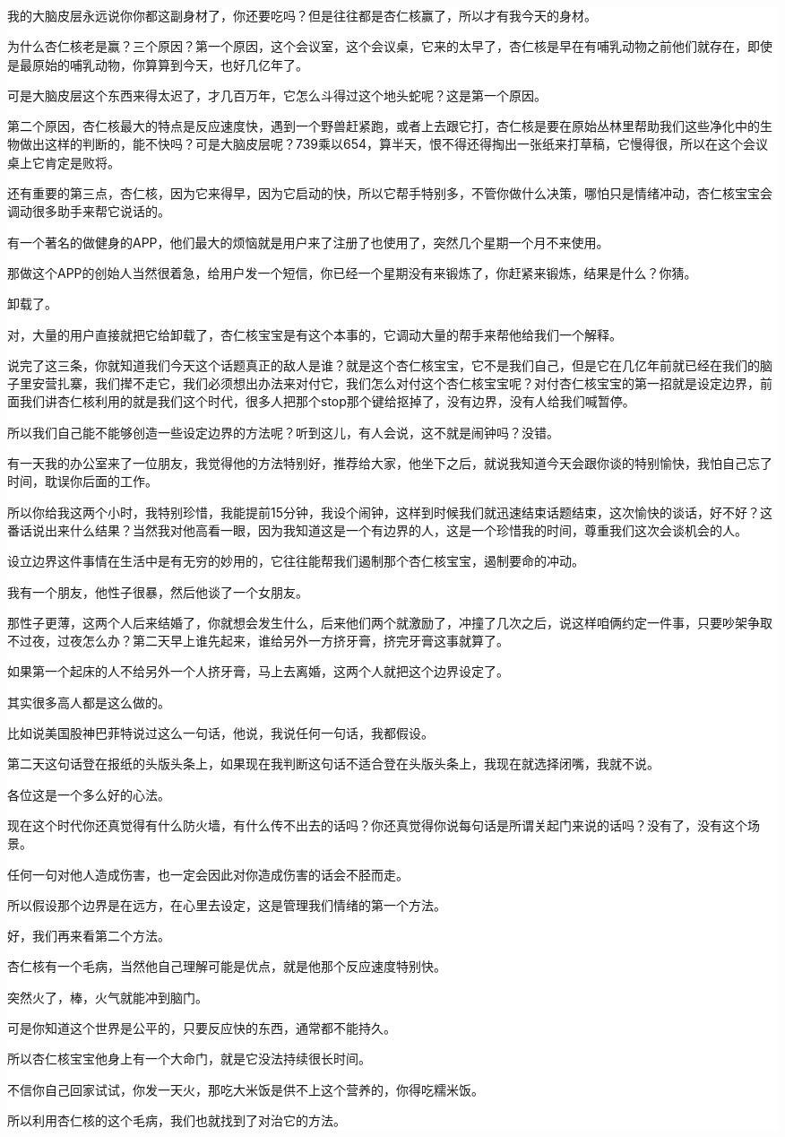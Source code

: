 我的大脑皮层永远说你你都这副身材了，你还要吃吗？但是往往都是杏仁核赢了，所以才有我今天的身材。

为什么杏仁核老是赢？三个原因？第一个原因，这个会议室，这个会议桌，它来的太早了，杏仁核是早在有哺乳动物之前他们就存在，即使是最原始的哺乳动物，你算算到今天，也好几亿年了。

可是大脑皮层这个东西来得太迟了，才几百万年，它怎么斗得过这个地头蛇呢？这是第一个原因。

第二个原因，杏仁核最大的特点是反应速度快，遇到一个野兽赶紧跑，或者上去跟它打，杏仁核是要在原始丛林里帮助我们这些净化中的生物做出这样的判断的，能不快吗？可是大脑皮层呢？739乘以654，算半天，恨不得还得掏出一张纸来打草稿，它慢得很，所以在这个会议桌上它肯定是败将。

还有重要的第三点，杏仁核，因为它来得早，因为它启动的快，所以它帮手特别多，不管你做什么决策，哪怕只是情绪冲动，杏仁核宝宝会调动很多助手来帮它说话的。

有一个著名的做健身的APP，他们最大的烦恼就是用户来了注册了也使用了，突然几个星期一个月不来使用。

那做这个APP的创始人当然很着急，给用户发一个短信，你已经一个星期没有来锻炼了，你赶紧来锻炼，结果是什么？你猜。

卸载了。

对，大量的用户直接就把它给卸载了，杏仁核宝宝是有这个本事的，它调动大量的帮手来帮他给我们一个解释。

说完了这三条，你就知道我们今天这个话题真正的敌人是谁？就是这个杏仁核宝宝，它不是我们自己，但是它在几亿年前就已经在我们的脑子里安营扎寨，我们撵不走它，我们必须想出办法来对付它，我们怎么对付这个杏仁核宝宝呢？对付杏仁核宝宝的第一招就是设定边界，前面我们讲杏仁核利用的就是我们这个时代，很多人把那个stop那个键给抠掉了，没有边界，没有人给我们喊暂停。

所以我们自己能不能够创造一些设定边界的方法呢？听到这儿，有人会说，这不就是闹钟吗？没错。

有一天我的办公室来了一位朋友，我觉得他的方法特别好，推荐给大家，他坐下之后，就说我知道今天会跟你谈的特别愉快，我怕自己忘了时间，耽误你后面的工作。

所以你给我这两个小时，我特别珍惜，我能提前15分钟，我设个闹钟，这样到时候我们就迅速结束话题结束，这次愉快的谈话，好不好？这番话说出来什么结果？当然我对他高看一眼，因为我知道这是一个有边界的人，这是一个珍惜我的时间，尊重我们这次会谈机会的人。

设立边界这件事情在生活中是有无穷的妙用的，它往往能帮我们遏制那个杏仁核宝宝，遏制要命的冲动。

我有一个朋友，他性子很暴，然后他谈了一个女朋友。

那性子更薄，这两个人后来结婚了，你就想会发生什么，后来他们两个就激励了，冲撞了几次之后，说这样咱俩约定一件事，只要吵架争取不过夜，过夜怎么办？第二天早上谁先起来，谁给另外一方挤牙膏，挤完牙膏这事就算了。

如果第一个起床的人不给另外一个人挤牙膏，马上去离婚，这两个人就把这个边界设定了。

其实很多高人都是这么做的。

比如说美国股神巴菲特说过这么一句话，他说，我说任何一句话，我都假设。

第二天这句话登在报纸的头版头条上，如果现在我判断这句话不适合登在头版头条上，我现在就选择闭嘴，我就不说。

各位这是一个多么好的心法。

现在这个时代你还真觉得有什么防火墙，有什么传不出去的话吗？你还真觉得你说每句话是所谓关起门来说的话吗？没有了，没有这个场景。

任何一句对他人造成伤害，也一定会因此对你造成伤害的话会不胫而走。

所以假设那个边界是在远方，在心里去设定，这是管理我们情绪的第一个方法。

好，我们再来看第二个方法。

杏仁核有一个毛病，当然他自己理解可能是优点，就是他那个反应速度特别快。

突然火了，棒，火气就能冲到脑门。

可是你知道这个世界是公平的，只要反应快的东西，通常都不能持久。

所以杏仁核宝宝他身上有一个大命门，就是它没法持续很长时间。

不信你自己回家试试，你发一天火，那吃大米饭是供不上这个营养的，你得吃糯米饭。

所以利用杏仁核的这个毛病，我们也就找到了对治它的方法。
